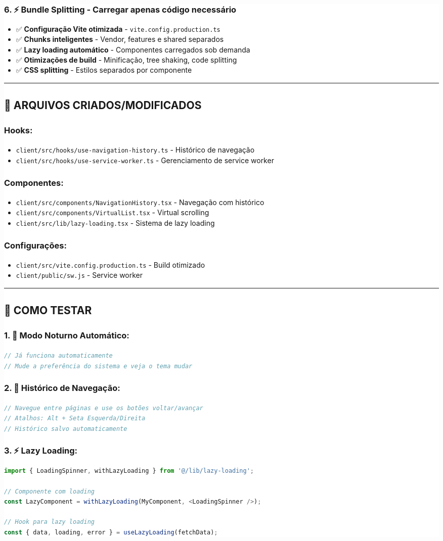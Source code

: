 ### **6. ⚡ Bundle Splitting - Carregar apenas código necessário**
- ✅ **Configuração Vite otimizada** - `vite.config.production.ts`
- ✅ **Chunks inteligentes** - Vendor, features e shared separados
- ✅ **Lazy loading automático** - Componentes carregados sob demanda
- ✅ **Otimizações de build** - Minificação, tree shaking, code splitting
- ✅ **CSS splitting** - Estilos separados por componente

---

## 📁 **ARQUIVOS CRIADOS/MODIFICADOS**

### **Hooks:**
- `client/src/hooks/use-navigation-history.ts` - Histórico de navegação
- `client/src/hooks/use-service-worker.ts` - Gerenciamento de service worker

### **Componentes:**
- `client/src/components/NavigationHistory.tsx` - Navegação com histórico
- `client/src/components/VirtualList.tsx` - Virtual scrolling
- `client/src/lib/lazy-loading.tsx` - Sistema de lazy loading

### **Configurações:**
- `client/src/vite.config.production.ts` - Build otimizado
- `client/public/sw.js` - Service worker

---

## 🧪 **COMO TESTAR**

### **1. 🌙 Modo Noturno Automático:**
```typescript
// Já funciona automaticamente
// Mude a preferência do sistema e veja o tema mudar
```

### **2. 🔄 Histórico de Navegação:**
```typescript
// Navegue entre páginas e use os botões voltar/avançar
// Atalhos: Alt + Seta Esquerda/Direita
// Histórico salvo automaticamente
```

### **3. ⚡ Lazy Loading:**
```typescript
import { LoadingSpinner, withLazyLoading } from '@/lib/lazy-loading';

// Componente com loading
const LazyComponent = withLazyLoading(MyComponent, <LoadingSpinner />);

// Hook para lazy loading
const { data, loading, error } = useLazyLoading(fetchData);
```
